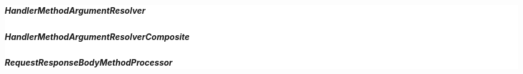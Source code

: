 


##### HandlerMethodArgumentResolver



##### HandlerMethodArgumentResolverComposite



##### RequestResponseBodyMethodProcessor